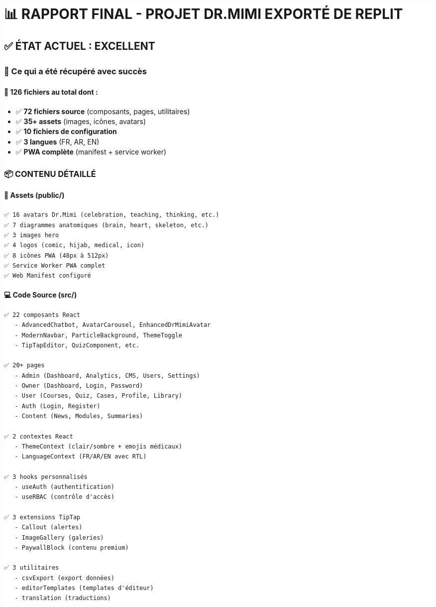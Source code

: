 # 📊 RAPPORT FINAL - PROJET DR.MIMI EXPORTÉ DE REPLIT

## ✅ ÉTAT ACTUEL : EXCELLENT

### 🎉 Ce qui a été récupéré avec succès

#### 📁 **126 fichiers** au total dont :
- ✅ **72 fichiers source** (composants, pages, utilitaires)
- ✅ **35+ assets** (images, icônes, avatars)
- ✅ **10 fichiers de configuration**
- ✅ **3 langues** (FR, AR, EN)
- ✅ **PWA complète** (manifest + service worker)

### 📦 CONTENU DÉTAILLÉ

#### 🎨 Assets (public/)
```
✅ 16 avatars Dr.Mimi (celebration, teaching, thinking, etc.)
✅ 7 diagrammes anatomiques (brain, heart, skeleton, etc.)
✅ 3 images hero
✅ 4 logos (comic, hijab, medical, icon)
✅ 8 icônes PWA (48px à 512px)
✅ Service Worker PWA complet
✅ Web Manifest configuré
```

#### 💻 Code Source (src/)
```
✅ 22 composants React
   - AdvancedChatbot, AvatarCarousel, EnhancedDrMimiAvatar
   - ModernNavbar, ParticleBackground, ThemeToggle
   - TipTapEditor, QuizComponent, etc.

✅ 20+ pages
   - Admin (Dashboard, Analytics, CMS, Users, Settings)
   - Owner (Dashboard, Login, Password)
   - User (Courses, Quiz, Cases, Profile, Library)
   - Auth (Login, Register)
   - Content (News, Modules, Summaries)

✅ 2 contextes React
   - ThemeContext (clair/sombre + emojis médicaux)
   - LanguageContext (FR/AR/EN avec RTL)

✅ 3 hooks personnalisés
   - useAuth (authentification)
   - useRBAC (contrôle d'accès)

✅ 3 extensions TipTap
   - Callout (alertes)
   - ImageGallery (galeries)
   - PaywallBlock (contenu premium)

✅ 3 utilitaires
   - csvExport (export données)
   - editorTemplates (templates d'éditeur)
   - translation (traductions)
```

